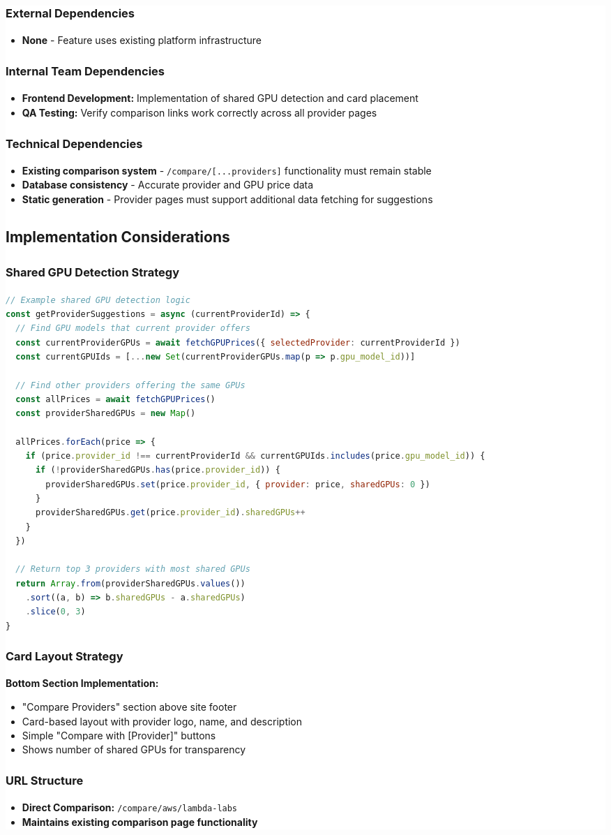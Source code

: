 ### External Dependencies
- **None** - Feature uses existing platform infrastructure

### Internal Team Dependencies
- **Frontend Development:** Implementation of shared GPU detection and card placement
- **QA Testing:** Verify comparison links work correctly across all provider pages

### Technical Dependencies
- **Existing comparison system** - `/compare/[...providers]` functionality must remain stable
- **Database consistency** - Accurate provider and GPU price data
- **Static generation** - Provider pages must support additional data fetching for suggestions

## Implementation Considerations

### Shared GPU Detection Strategy
```javascript
// Example shared GPU detection logic
const getProviderSuggestions = async (currentProviderId) => {
  // Find GPU models that current provider offers
  const currentProviderGPUs = await fetchGPUPrices({ selectedProvider: currentProviderId })
  const currentGPUIds = [...new Set(currentProviderGPUs.map(p => p.gpu_model_id))]
  
  // Find other providers offering the same GPUs
  const allPrices = await fetchGPUPrices()
  const providerSharedGPUs = new Map()
  
  allPrices.forEach(price => {
    if (price.provider_id !== currentProviderId && currentGPUIds.includes(price.gpu_model_id)) {
      if (!providerSharedGPUs.has(price.provider_id)) {
        providerSharedGPUs.set(price.provider_id, { provider: price, sharedGPUs: 0 })
      }
      providerSharedGPUs.get(price.provider_id).sharedGPUs++
    }
  })
  
  // Return top 3 providers with most shared GPUs
  return Array.from(providerSharedGPUs.values())
    .sort((a, b) => b.sharedGPUs - a.sharedGPUs)
    .slice(0, 3)
}
```

### Card Layout Strategy
**Bottom Section Implementation:**
- "Compare Providers" section above site footer
- Card-based layout with provider logo, name, and description
- Simple "Compare with [Provider]" buttons
- Shows number of shared GPUs for transparency

### URL Structure
- **Direct Comparison:** `/compare/aws/lambda-labs`
- **Maintains existing comparison page functionality**
